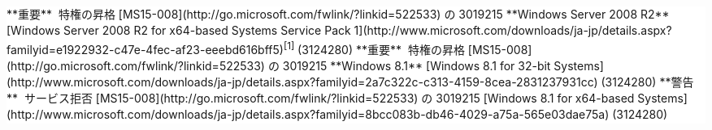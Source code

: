 </td>
<td style="border:1px solid black;">
**重要**   
特権の昇格

</td>
<td style="border:1px solid black;">
[MS15-008](http://go.microsoft.com/fwlink/?linkid=522533) の 3019215

</td>
</tr>
<tr>
<td style="border:1px solid black;" colspan="3">
**Windows Server 2008 R2**

</td>
</tr>
<tr>
<td style="border:1px solid black;">
[Windows Server 2008 R2 for x64-based Systems Service Pack 1](http://www.microsoft.com/downloads/ja-jp/details.aspx?familyid=e1922932-c47e-4fec-af23-eeebd616bff5)<sup>[1]</sup>
(3124280)

</td>
<td style="border:1px solid black;">
**重要**   
特権の昇格

</td>
<td style="border:1px solid black;">
[MS15-008](http://go.microsoft.com/fwlink/?linkid=522533) の 3019215

</td>
</tr>
<tr>
<td style="border:1px solid black;" colspan="3">
**Windows 8.1**

</td>
</tr>
<tr>
<td style="border:1px solid black;">
[Windows 8.1 for 32-bit Systems](http://www.microsoft.com/downloads/ja-jp/details.aspx?familyid=2a7c322c-c313-4159-8cea-2831237931cc)  
(3124280)

</td>
<td style="border:1px solid black;">
**警告**   
サービス拒否

</td>
<td style="border:1px solid black;">
[MS15-008](http://go.microsoft.com/fwlink/?linkid=522533) の 3019215

</td>
</tr>
<tr>
<td style="border:1px solid black;">
[Windows 8.1 for x64-based Systems](http://www.microsoft.com/downloads/ja-jp/details.aspx?familyid=8bcc083b-db46-4029-a75a-565e03dae75a)  
(3124280)
